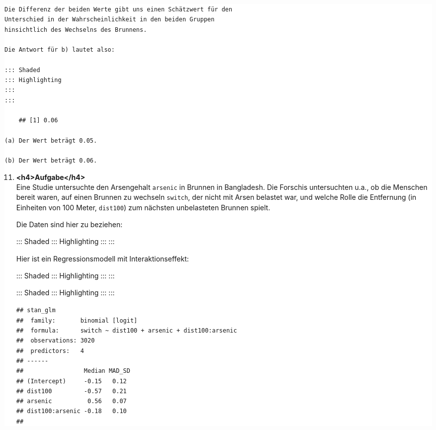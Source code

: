     Die Differenz der beiden Werte gibt uns einen Schätzwert für den
    Unterschied in der Wahrscheinlichkeit in den beiden Gruppen
    hinsichtlich des Wechselns des Brunnens.

    Die Antwort für b) lautet also:

    ::: Shaded
    ::: Highlighting
    :::
    :::

        ## [1] 0.06

    (a) Der Wert beträgt 0.05.

    (b) Der Wert beträgt 0.06.

11. **\<h4>Aufgabe\</h4>**\
    Eine Studie untersuchte den Arsengehalt `arsenic` in Brunnen in
    Bangladesh. Die Forschis untersuchten u.a., ob die Menschen bereit
    waren, auf einen Brunnen zu wechseln `switch`, der nicht mit Arsen
    belastet war, und welche Rolle die Entfernung (in Einheiten von 100
    Meter, `dist100`) zum nächsten unbelasteten Brunnen spielt.

    Die Daten sind hier zu beziehen:

    ::: Shaded
    ::: Highlighting
    :::
    :::

    Hier ist ein Regressionsmodell mit Interaktionseffekt:

    ::: Shaded
    ::: Highlighting
    :::
    :::

    ::: Shaded
    ::: Highlighting
    :::
    :::

        ## stan_glm
        ##  family:       binomial [logit]
        ##  formula:      switch ~ dist100 + arsenic + dist100:arsenic
        ##  observations: 3020
        ##  predictors:   4
        ## ------
        ##                 Median MAD_SD
        ## (Intercept)     -0.15   0.12 
        ## dist100         -0.57   0.21 
        ## arsenic          0.56   0.07 
        ## dist100:arsenic -0.18   0.10 
        ## 